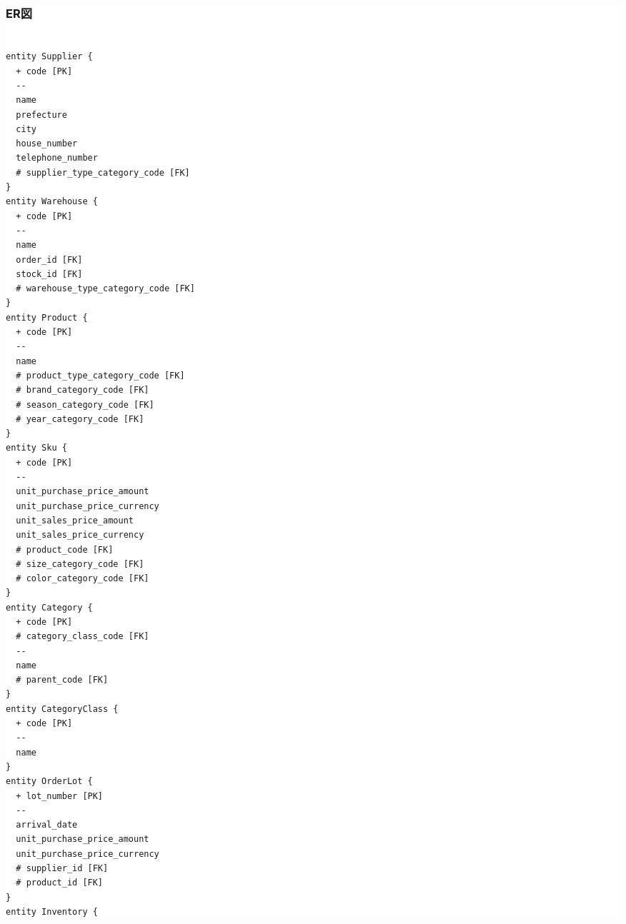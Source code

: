 ### ER図
```puml

entity Supplier {
  + code [PK]
  --
  name
  prefecture
  city
  house_number
  telephone_number
  # supplier_type_category_code [FK]
}
entity Warehouse {
  + code [PK]
  --
  name
  order_id [FK]
  stock_id [FK]
  # warehouse_type_category_code [FK]  
}
entity Product {
  + code [PK]
  --
  name
  # product_type_category_code [FK]
  # brand_category_code [FK]    
  # season_category_code [FK]
  # year_category_code [FK]  
}
entity Sku {
  + code [PK]
  --
  unit_purchase_price_amount
  unit_purchase_price_currency
  unit_sales_price_amount
  unit_sales_price_currency        
  # product_code [FK]    
  # size_category_code [FK]
  # color_category_code [FK]  
}
entity Category {
  + code [PK]  
  # category_class_code [FK]    
  --
  name
  # parent_code [FK]    
}
entity CategoryClass {
  + code [PK]
  --
  name
}
entity OrderLot {
  + lot_number [PK]
  --
  arrival_date
  unit_purchase_price_amount
  unit_purchase_price_currency
  # supplier_id [FK]
  # product_id [FK]
}
entity Inventory {
```